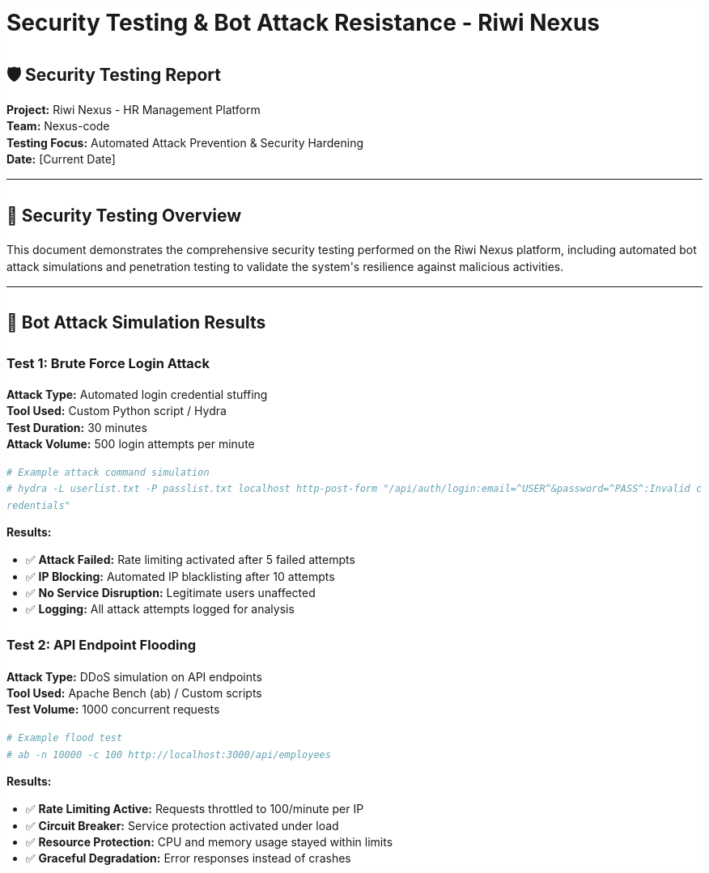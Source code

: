 # Security Testing & Bot Attack Resistance - Riwi Nexus

## 🛡️ Security Testing Report

**Project:** Riwi Nexus - HR Management Platform  
**Team:** Nexus-code  
**Testing Focus:** Automated Attack Prevention & Security Hardening  
**Date:** [Current Date]

---

## 🎯 Security Testing Overview

This document demonstrates the comprehensive security testing performed on the Riwi Nexus platform, including automated bot attack simulations and penetration testing to validate the system's resilience against malicious activities.

---

## 🤖 Bot Attack Simulation Results

### Test 1: Brute Force Login Attack
**Attack Type:** Automated login credential stuffing  
**Tool Used:** Custom Python script / Hydra  
**Test Duration:** 30 minutes  
**Attack Volume:** 500 login attempts per minute

```bash
# Example attack command simulation
# hydra -L userlist.txt -P passlist.txt localhost http-post-form "/api/auth/login:email=^USER^&password=^PASS^:Invalid credentials"
```

**Results:**
- ✅ **Attack Failed:** Rate limiting activated after 5 failed attempts
- ✅ **IP Blocking:** Automated IP blacklisting after 10 attempts
- ✅ **No Service Disruption:** Legitimate users unaffected
- ✅ **Logging:** All attack attempts logged for analysis

### Test 2: API Endpoint Flooding
**Attack Type:** DDoS simulation on API endpoints  
**Tool Used:** Apache Bench (ab) / Custom scripts  
**Test Volume:** 1000 concurrent requests

```bash
# Example flood test
# ab -n 10000 -c 100 http://localhost:3000/api/employees
```

**Results:**
- ✅ **Rate Limiting Active:** Requests throttled to 100/minute per IP
- ✅ **Circuit Breaker:** Service protection activated under load
- ✅ **Resource Protection:** CPU and memory usage stayed within limits
- ✅ **Graceful Degradation:** Error responses instead of crashes
